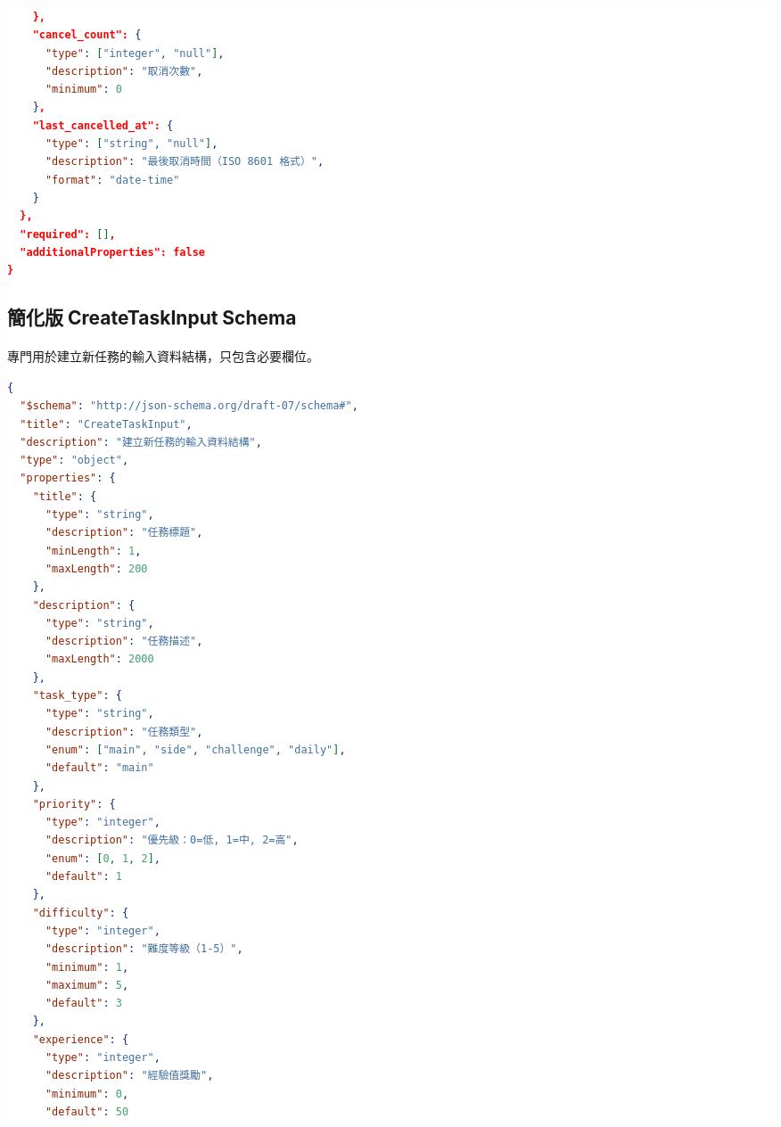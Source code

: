 ```json
    },
    "cancel_count": {
      "type": ["integer", "null"],
      "description": "取消次數",
      "minimum": 0
    },
    "last_cancelled_at": {
      "type": ["string", "null"],
      "description": "最後取消時間（ISO 8601 格式）",
      "format": "date-time"
    }
  },
  "required": [],
  "additionalProperties": false
}
```

## 簡化版 CreateTaskInput Schema

專門用於建立新任務的輸入資料結構，只包含必要欄位。

```json
{
  "$schema": "http://json-schema.org/draft-07/schema#",
  "title": "CreateTaskInput",
  "description": "建立新任務的輸入資料結構",
  "type": "object",
  "properties": {
    "title": {
      "type": "string",
      "description": "任務標題",
      "minLength": 1,
      "maxLength": 200
    },
    "description": {
      "type": "string",
      "description": "任務描述",
      "maxLength": 2000
    },
    "task_type": {
      "type": "string",
      "description": "任務類型",
      "enum": ["main", "side", "challenge", "daily"],
      "default": "main"
    },
    "priority": {
      "type": "integer",
      "description": "優先級：0=低, 1=中, 2=高",
      "enum": [0, 1, 2],
      "default": 1
    },
    "difficulty": {
      "type": "integer",
      "description": "難度等級（1-5）",
      "minimum": 1,
      "maximum": 5,
      "default": 3
    },
    "experience": {
      "type": "integer",
      "description": "經驗值獎勵",
      "minimum": 0,
      "default": 50
```